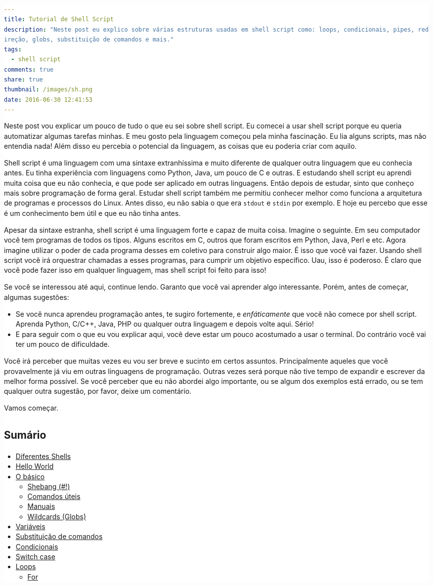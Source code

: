 ```yaml
---
title: Tutorial de Shell Script
description: "Neste post eu explico sobre várias estruturas usadas em shell script como: loops, condicionais, pipes, redireção, globs, substituição de comandos e mais."
tags:
  - shell script
comments: true
share: true
thumbnail: /images/sh.png
date: 2016-06-30 12:41:53
---
```



Neste post vou explicar um pouco de tudo o que eu sei sobre shell script. Eu comecei a usar shell script porque eu queria automatizar algumas tarefas minhas. E meu gosto pela linguagem começou pela minha fascinação. Eu lia alguns scripts, mas não entendia nada! Além disso eu percebia o potencial da linguagem, as coisas que eu poderia criar com aquilo.

Shell script é uma linguagem com uma sintaxe extranhíssima e muito diferente de qualquer outra linguagem que eu conhecia antes. Eu tinha experiência com linguagens como Python, Java, um pouco de C e outras. E estudando shell script eu aprendi muita coisa que eu não conhecia, e que pode ser aplicado em outras linguagens. Então depois de estudar, sinto que conheço mais sobre programação de forma geral. Estudar shell script também me permitiu conhecer melhor como funciona a arquitetura de programas e processos do Linux. Antes disso, eu não sabia o que era `stdout` e `stdin` por exemplo. E hoje eu percebo que esse é um conhecimento bem útil e que eu não tinha antes.

Apesar da sintaxe estranha, shell script é uma linguagem forte e capaz de muita coisa. Imagine o seguinte. Em seu computador você tem programas de todos os tipos. Alguns escritos em C, outros que foram escritos em Python, Java, Perl e etc. Agora imagine utilizar o poder de cada programa desses em coletivo para construir algo maior. É isso que você vai fazer. Usando shell script você irá orquestrar chamadas a esses programas, para cumprir um objetivo específico. Uau, isso é poderoso. É claro que você pode fazer isso em qualquer linguagem, mas shell script foi feito para isso!

Se você se interessou até aqui, continue lendo. Garanto que você vai aprender algo interessante. Porém, antes de começar, algumas sugestões:
 - Se você nunca aprendeu programação antes, te sugiro fortemente, e *enfáticamente* que você não comece por shell script. Aprenda Python, C/C++, Java, PHP ou qualquer outra linguagem e depois volte aqui. Sério!
 - E para seguir com o que eu vou explicar aqui, você deve estar um pouco acostumado a usar o terminal. Do contrário você vai ter um pouco de dificuldade.

Você irá perceber que muitas vezes eu vou ser breve e sucinto em certos assuntos. Principalmente aqueles que você provavelmente já viu em outras linguagens de programação. Outras vezes será porque não tive tempo de expandir e escrever da melhor forma possível. Se você perceber que eu não abordei algo importante, ou se algum dos exemplos está errado, ou se tem qualquer outra sugestão, por favor, deixe um comentário.

Vamos começar.

## Sumário

 - [Diferentes Shells](#Diferentes-Shells)
 - [Hello World](#Hello-World)
 - [O básico](#O-basico)
   - [Shebang (#!)](#Shebang)
   - [Comandos úteis](#Comandos-uteis)
   - [Manuais](#Manuais)
   - [Wildcards (Globs)](#Wildcards-Globs)
 - [Variáveis](#Variaveis)
 - [Substituição de comandos](#Substituicao-de-comandos)
 - [Condicionais](#Condicionais)
 - [Switch case](#Switch-case)
 - [Loops](#Loops)
   - [For](#For)